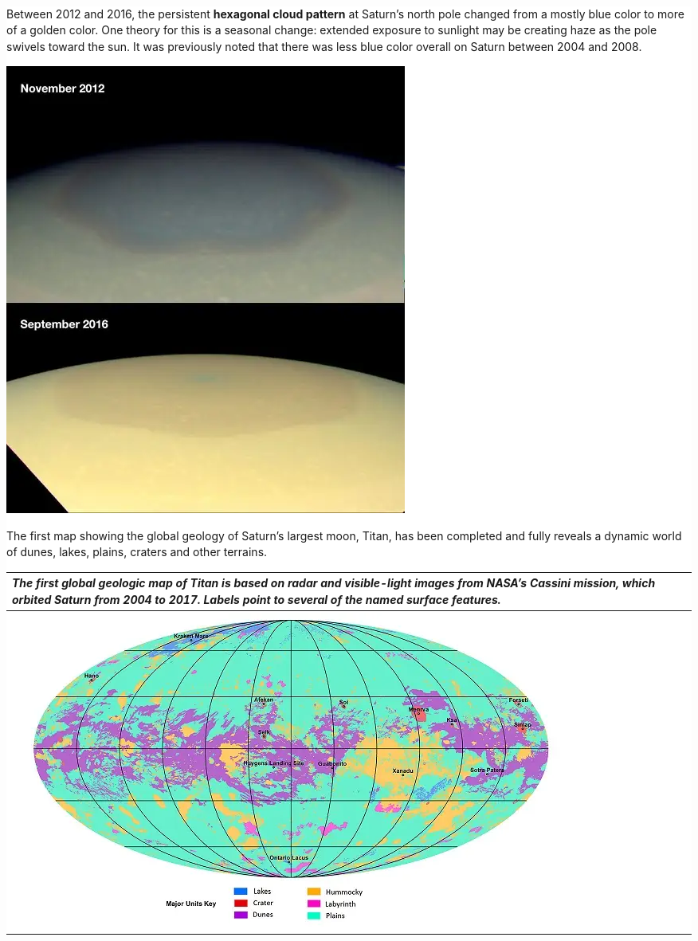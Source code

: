 Between 2012 and 2016, the persistent **hexagonal cloud pattern** at Saturn’s north pole changed from a mostly blue color to more of a golden color. One theory for this is a seasonal change: extended exposure to sunlight may be creating haze as the pole swivels toward the sun. It was previously noted that there was less blue color overall on Saturn between 2004 and 2008.

![](f/project/c/cassini_huygens/hexagonalcloudpattern.webp)

The first map showing the global geology of Saturn’s largest moon, Titan, has been completed and fully reveals a dynamic world of dunes, lakes, plains, craters and other terrains.

|***The first global geologic map of Titan is based on radar and visible-light images from NASA’s Cassini mission, which orbited Saturn from 2004 to 2017. Labels point to several of the named surface features.***|
|:-|
|![](f/project/c/cassini_huygens/titan.webp)|
